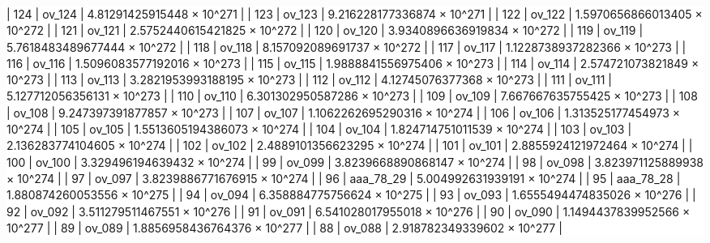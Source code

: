 | 124 | ov_124 | 4.81291425915448 × 10^271 |
| 123 | ov_123 | 9.216228177336874 × 10^271 |
| 122 | ov_122 | 1.5970656866013405 × 10^272 |
| 121 | ov_121 | 2.5752440615421825 × 10^272 |
| 120 | ov_120 | 3.9340896636919834 × 10^272 |
| 119 | ov_119 | 5.7618483489677444 × 10^272 |
| 118 | ov_118 | 8.157092089691737 × 10^272 |
| 117 | ov_117 | 1.1228738937282366 × 10^273 |
| 116 | ov_116 | 1.5096083577192016 × 10^273 |
| 115 | ov_115 | 1.9888841556975406 × 10^273 |
| 114 | ov_114 | 2.574721073821849 × 10^273 |
| 113 | ov_113 | 3.2821953993188195 × 10^273 |
| 112 | ov_112 | 4.12745076377368 × 10^273 |
| 111 | ov_111 | 5.127712056356131 × 10^273 |
| 110 | ov_110 | 6.301302950587286 × 10^273 |
| 109 | ov_109 | 7.667667635755425 × 10^273 |
| 108 | ov_108 | 9.247397391877857 × 10^273 |
| 107 | ov_107 | 1.1062262695290316 × 10^274 |
| 106 | ov_106 | 1.313525177454973 × 10^274 |
| 105 | ov_105 | 1.5513605194386073 × 10^274 |
| 104 | ov_104 | 1.824714751011539 × 10^274 |
| 103 | ov_103 | 2.136283774104605 × 10^274 |
| 102 | ov_102 | 2.4889101356623295 × 10^274 |
| 101 | ov_101 | 2.8855924121972464 × 10^274 |
| 100 | ov_100 | 3.329496194639432 × 10^274 |
| 99 | ov_099 | 3.8239668890868147 × 10^274 |
| 98 | ov_098 | 3.823971125889938 × 10^274 |
| 97 | ov_097 | 3.8239886771676915 × 10^274 |
| 96 | aaa_78_29 | 5.004992631939191 × 10^274 |
| 95 | aaa_78_28 | 1.880874260053556 × 10^275 |
| 94 | ov_094 | 6.358884775756624 × 10^275 |
| 93 | ov_093 | 1.6555494474835026 × 10^276 |
| 92 | ov_092 | 3.511279511467551 × 10^276 |
| 91 | ov_091 | 6.541028017955018 × 10^276 |
| 90 | ov_090 | 1.1494437839952566 × 10^277 |
| 89 | ov_089 | 1.8856958436764376 × 10^277 |
| 88 | ov_088 | 2.918782349339602 × 10^277 |